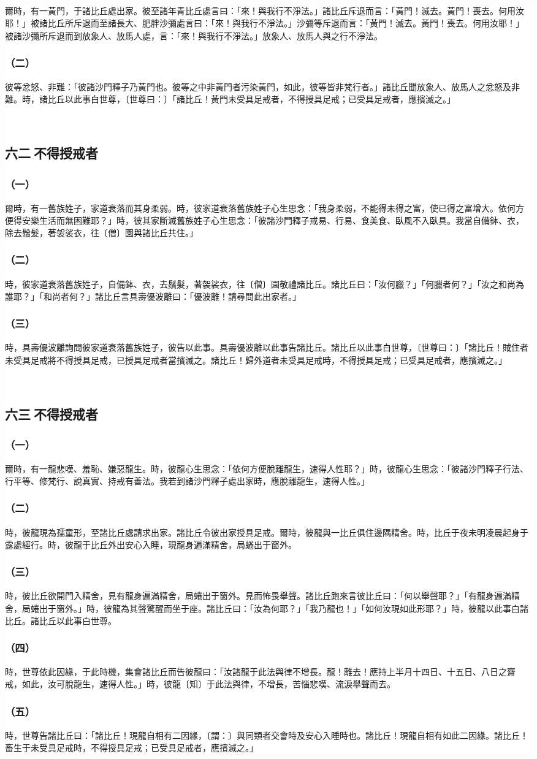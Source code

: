 爾時，有一黃門，于諸比丘處出家。彼至諸年青比丘處言曰：「來！與我行不淨法。」諸比丘斥退而言：「黃門！滅去。黃門！喪去。何用汝耶！」被諸比丘所斥退而至諸長大、肥胖沙彌處言曰：「來！與我行不淨法。」沙彌等斥退而言：「黃門！滅去。黃門！喪去。何用汝耶！」被諸沙彌所斥退而到放象人、放馬人處，言：「來！與我行不淨法。」放象人、放馬人與之行不淨法。

### （二）

彼等忿怒、非難：「彼諸沙門釋子乃黃門也。彼等之中非黃門者污染黃門，如此，彼等皆非梵行者。」諸比丘聞放象人、放馬人之忿怒及非難。時，諸比丘以此事白世尊，〔世尊曰：〕「諸比丘！黃門未受具足戒者，不得授具足戒；已受具足戒者，應擯滅之。」

<br>

## 六二 不得授戒者

### （一）

爾時，有一舊族姓子，家道衰落而其身柔弱。時，彼家道衰落舊族姓子心生思念：「我身柔弱，不能得未得之富，使已得之富增大。依何方便得安樂生活而無困難耶？」時，彼其家斷滅舊族姓子心生思念：「彼諸沙門釋子戒易、行易、食美食、臥風不入臥具。我當自備鉢、衣，除去鬚髮，著袈裟衣，往〔僧〕園與諸比丘共住。」

### （二）

時，彼家道衰落舊族姓子，自備鉢、衣，去鬚髮，著袈裟衣，往〔僧〕園敬禮諸比丘。諸比丘曰：「汝何臘？」「何臘者何？」「汝之和尚為誰耶？」「和尚者何？」諸比丘言具壽優波離曰：「優波離！請尋問此出家者。」

### （三）

時，具壽優波離詢問彼家道衰落舊族姓子，彼告以此事。具壽優波離以此事告諸比丘。諸比丘以此事白世尊，〔世尊曰：〕「諸比丘！賊住者未受具足戒將不得授具足戒，已授具足戒者當擯滅之。諸比丘！歸外道者未受具足戒時，不得授具足戒；已受具足戒者，應擯滅之。」

<br>

## 六三 不得授戒者

### （一）

爾時，有一龍悲嘆、羞恥、嫌惡龍生。時，彼龍心生思念：「依何方便脫離龍生，速得人性耶？」時，彼龍心生思念：「彼諸沙門釋子行法、行平等、修梵行、說真實、持戒有善法。我若到諸沙門釋子處出家時，應脫離龍生，速得人性。」

### （二）

時，彼龍現為孺童形，至諸比丘處請求出家。諸比丘令彼出家授具足戒。爾時，彼龍與一比丘俱住邊隅精舍。時，比丘于夜未明凌晨起身于露處經行。時，彼龍于比丘外出安心入睡，現龍身遍滿精舍，局蜷出于窗外。

### （三）

時，彼比丘欲開門入精舍，見有龍身遍滿精舍，局蜷出于窗外。見而怖畏舉聲。諸比丘跑來言彼比丘曰：「何以舉聲耶？」「有龍身遍滿精舍，局蜷出于窗外。」時，彼龍為其聲驚醒而坐于座。諸比丘曰：「汝為何耶？」「我乃龍也！」「如何汝現如此形耶？」時，彼龍以此事白諸比丘。諸比丘以此事白世尊。

### （四）

時，世尊依此因緣，于此時機，集會諸比丘而告彼龍曰：「汝諸龍于此法與律不增長。龍！離去！應持上半月十四日、十五日、八日之齋戒，如此，汝可脫龍生，速得人性。」時，彼龍〔知〕于此法與律，不增長，苦惱悲嘆、流淚舉聲而去。

### （五）

時，世尊告諸比丘曰：「諸比丘！現龍自相有二因緣，〔謂：〕與同類者交會時及安心入睡時也。諸比丘！現龍自相有如此二因緣。諸比丘！畜生于未受具足戒時，不得授具足戒；已受具足戒者，應擯滅之。」
